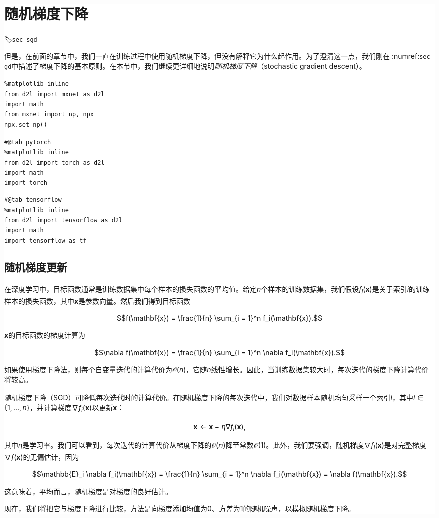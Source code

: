 # 随机梯度下降
:label:`sec_sgd`

但是，在前面的章节中，我们一直在训练过程中使用随机梯度下降，但没有解释它为什么起作用。为了澄清这一点，我们刚在 :numref:`sec_gd`中描述了梯度下降的基本原则。在本节中，我们继续更详细地说明*随机梯度下降*（stochastic gradient descent）。

```{.python .input}
%matplotlib inline
from d2l import mxnet as d2l
import math
from mxnet import np, npx
npx.set_np()
```

```{.python .input}
#@tab pytorch
%matplotlib inline
from d2l import torch as d2l
import math
import torch
```

```{.python .input}
#@tab tensorflow
%matplotlib inline
from d2l import tensorflow as d2l
import math
import tensorflow as tf
```

## 随机梯度更新

在深度学习中，目标函数通常是训练数据集中每个样本的损失函数的平均值。给定$n$个样本的训练数据集，我们假设$f_i(\mathbf{x})$是关于索引$i$的训练样本的损失函数，其中$\mathbf{x}$是参数向量。然后我们得到目标函数

$$f(\mathbf{x}) = \frac{1}{n} \sum_{i = 1}^n f_i(\mathbf{x}).$$

$\mathbf{x}$的目标函数的梯度计算为

$$\nabla f(\mathbf{x}) = \frac{1}{n} \sum_{i = 1}^n \nabla f_i(\mathbf{x}).$$

如果使用梯度下降法，则每个自变量迭代的计算代价为$\mathcal{O}(n)$，它随$n$线性增长。因此，当训练数据集较大时，每次迭代的梯度下降计算代价将较高。

随机梯度下降（SGD）可降低每次迭代时的计算代价。在随机梯度下降的每次迭代中，我们对数据样本随机均匀采样一个索引$i$，其中$i\in\{1,\ldots, n\}$，并计算梯度$\nabla f_i(\mathbf{x})$以更新$\mathbf{x}$：

$$\mathbf{x} \leftarrow \mathbf{x} - \eta \nabla f_i(\mathbf{x}),$$

其中$\eta$是学习率。我们可以看到，每次迭代的计算代价从梯度下降的$\mathcal{O}(n)$降至常数$\mathcal{O}(1)$。此外，我们要强调，随机梯度$\nabla f_i(\mathbf{x})$是对完整梯度$\nabla f(\mathbf{x})$的无偏估计，因为

$$\mathbb{E}_i \nabla f_i(\mathbf{x}) = \frac{1}{n} \sum_{i = 1}^n \nabla f_i(\mathbf{x}) = \nabla f(\mathbf{x}).$$

这意味着，平均而言，随机梯度是对梯度的良好估计。

现在，我们将把它与梯度下降进行比较，方法是向梯度添加均值为0、方差为1的随机噪声，以模拟随机梯度下降。
